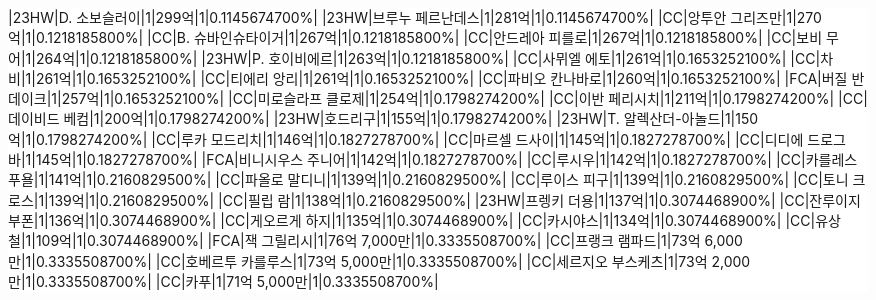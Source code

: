 |23HW|D. 소보슬러이|1|299억|1|0.1145674700%|
|23HW|브루누 페르난데스|1|281억|1|0.1145674700%|
|CC|앙투안 그리즈만|1|270억|1|0.1218185800%|
|CC|B. 슈바인슈타이거|1|267억|1|0.1218185800%|
|CC|안드레아 피를로|1|267억|1|0.1218185800%|
|CC|보비 무어|1|264억|1|0.1218185800%|
|23HW|P. 호이비에르|1|263억|1|0.1218185800%|
|CC|사뮈엘 에토|1|261억|1|0.1653252100%|
|CC|차비|1|261억|1|0.1653252100%|
|CC|티에리 앙리|1|261억|1|0.1653252100%|
|CC|파비오 칸나바로|1|260억|1|0.1653252100%|
|FCA|버질 반데이크|1|257억|1|0.1653252100%|
|CC|미로슬라프 클로제|1|254억|1|0.1798274200%|
|CC|이반 페리시치|1|211억|1|0.1798274200%|
|CC|데이비드 베컴|1|200억|1|0.1798274200%|
|23HW|호드리구|1|155억|1|0.1798274200%|
|23HW|T. 알렉산더-아놀드|1|150억|1|0.1798274200%|
|CC|루카 모드리치|1|146억|1|0.1827278700%|
|CC|마르셀 드사이|1|145억|1|0.1827278700%|
|CC|디디에 드로그바|1|145억|1|0.1827278700%|
|FCA|비니시우스 주니어|1|142억|1|0.1827278700%|
|CC|루시우|1|142억|1|0.1827278700%|
|CC|카를레스 푸욜|1|141억|1|0.2160829500%|
|CC|파올로 말디니|1|139억|1|0.2160829500%|
|CC|루이스 피구|1|139억|1|0.2160829500%|
|CC|토니 크로스|1|139억|1|0.2160829500%|
|CC|필립 람|1|138억|1|0.2160829500%|
|23HW|프렝키 더용|1|137억|1|0.3074468900%|
|CC|잔루이지 부폰|1|136억|1|0.3074468900%|
|CC|게오르게 하지|1|135억|1|0.3074468900%|
|CC|카시야스|1|134억|1|0.3074468900%|
|CC|유상철|1|109억|1|0.3074468900%|
|FCA|잭 그릴리시|1|76억 7,000만|1|0.3335508700%|
|CC|프랭크 램파드|1|73억 6,000만|1|0.3335508700%|
|CC|호베르투 카를루스|1|73억 5,000만|1|0.3335508700%|
|CC|세르지오 부스케츠|1|73억 2,000만|1|0.3335508700%|
|CC|카푸|1|71억 5,000만|1|0.3335508700%|